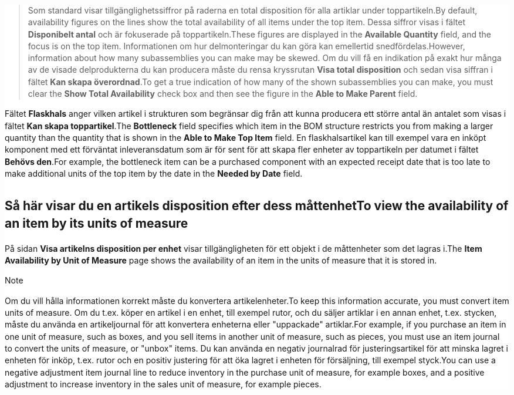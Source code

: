 >   <span data-ttu-id="0eac7-175">Som standard visar tillgänglighetssiffror på raderna en total disposition för alla artiklar under toppartikeln.</span><span class="sxs-lookup"><span data-stu-id="0eac7-175">By default, availability figures on the lines show the total availability of all items under the top item.</span></span> <span data-ttu-id="0eac7-176">Dessa siffror visas i fältet **Disponibelt antal** och är fokuserade på toppartikeln.</span><span class="sxs-lookup"><span data-stu-id="0eac7-176">These figures are displayed in the **Available Quantity** field, and the focus is on the top item.</span></span> <span data-ttu-id="0eac7-177">Informationen om hur delmonteringar du kan göra kan emellertid snedfördelas.</span><span class="sxs-lookup"><span data-stu-id="0eac7-177">However, information about how many subassemblies you can make may be skewed.</span></span> <span data-ttu-id="0eac7-178">Om du vill få en indikation på exakt hur många av de visade delprodukterna du kan producera måste du rensa kryssrutan **Visa total disposition** och sedan visa siffran i fältet **Kan skapa överordnad**.</span><span class="sxs-lookup"><span data-stu-id="0eac7-178">To get a true indication of how many of the shown subassemblies you can make, you must clear the **Show Total Availability** check box and then see the figure in the **Able to Make Parent** field.</span></span>

<span data-ttu-id="0eac7-179">Fältet **Flaskhals** anger vilken artikel i strukturen som begränsar dig från att kunna producera ett större antal än antalet som visas i fältet **Kan skapa toppartikel**.</span><span class="sxs-lookup"><span data-stu-id="0eac7-179">The **Bottleneck** field specifies which item in the BOM structure restricts you from making a larger quantity than the quantity that is shown in the **Able to Make Top Item** field.</span></span> <span data-ttu-id="0eac7-180">En flaskhalsartikel kan till exempel vara en inköpt komponent med ett förväntat inleveransdatum som är för sent för att skapa fler enheter av toppartikeln per datumet i fältet **Behövs den**.</span><span class="sxs-lookup"><span data-stu-id="0eac7-180">For example, the bottleneck item can be a purchased component with an expected receipt date that is too late to make additional units of the top item by the date in the **Needed by Date** field.</span></span>

## <a name="to-view-the-availability-of-an-item-by-its-units-of-measure"></a><span data-ttu-id="0eac7-181">Så här visar du en artikels disposition efter dess måttenhet</span><span class="sxs-lookup"><span data-stu-id="0eac7-181">To view the availability of an item by its units of measure</span></span>
<span data-ttu-id="0eac7-182">På sidan **Visa artikelns disposition per enhet** visar tillgängligheten för ett objekt i de måttenheter som det lagras i.</span><span class="sxs-lookup"><span data-stu-id="0eac7-182">The **Item Availability by Unit of Measure** page shows the availability of an item in the units of measure that it is stored in.</span></span>

> [!NOTE]  
> <span data-ttu-id="0eac7-183">Om du vill hålla informationen korrekt måste du konvertera artikelenheter.</span><span class="sxs-lookup"><span data-stu-id="0eac7-183">To keep this information accurate, you must convert item units of measure.</span></span> <span data-ttu-id="0eac7-184">Om du t.ex. köper en artikel i en enhet, till exempel rutor, och du säljer artiklar i en annan enhet, t.ex. stycken, måste du använda en artikeljournal för att konvertera enheterna eller "uppackade" artiklar.</span><span class="sxs-lookup"><span data-stu-id="0eac7-184">For example, if you purchase an item in one unit of measure, such as boxes, and you sell items in another unit of measure, such as pieces, you must use an item journal to convert the units of measure, or "unbox" items.</span></span> <span data-ttu-id="0eac7-185">Du kan använda en negativ journalrad för justeringsartikel för att minska lagret i enheten för inköp, t.ex. rutor och en positiv justering för att öka lagret i enheten för försäljning, till exempel styck.</span><span class="sxs-lookup"><span data-stu-id="0eac7-185">You can use a negative adjustment item journal line to reduce inventory in the purchase unit of measure, for example boxes, and a positive adjustment to increase inventory in the sales unit of measure, for example pieces.</span></span> 
